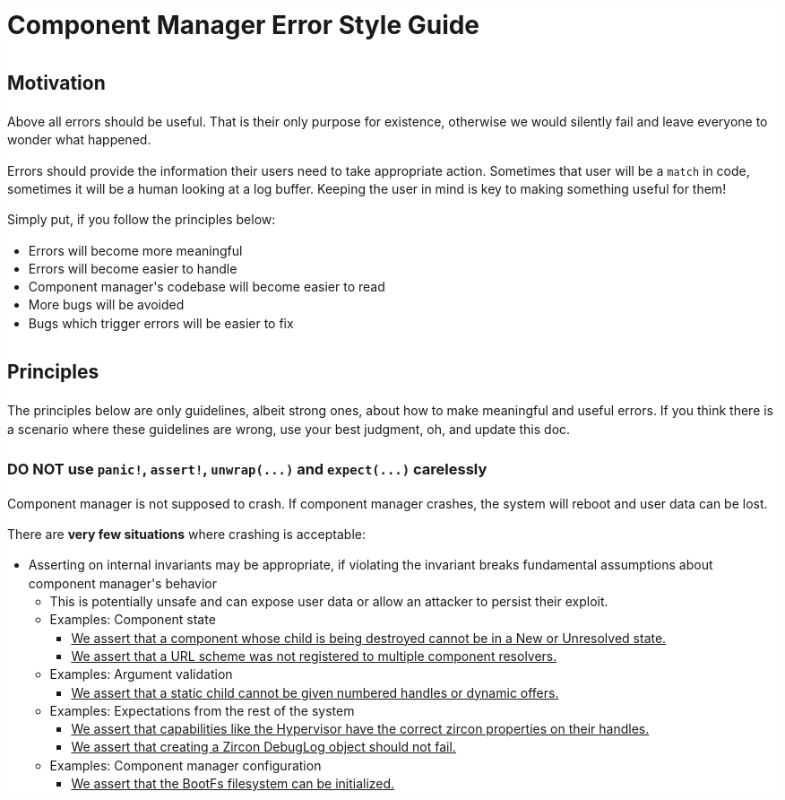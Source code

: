 # Component Manager Error Style Guide

## Motivation

Above all errors should be useful. That is their only purpose for existence,
otherwise we would silently fail and leave everyone to wonder what happened.

Errors should provide the information their users need to take appropriate
action. Sometimes that user will be a `match` in code, sometimes it will be a
human looking at a log buffer. Keeping the user in mind is key to making
something useful for them!

Simply put, if you follow the principles below:

*   Errors will become more meaningful
*   Errors will become easier to handle
*   Component manager's codebase will become easier to read
*   More bugs will be avoided
*   Bugs which trigger errors will be easier to fix

## Principles

The principles below are only guidelines, albeit strong ones, about how to make
meaningful and useful errors. If you think there is a scenario where these
guidelines are wrong, use your best judgment, oh, and update this doc.

### <span class="compare-worse">DO NOT</span> use `panic!`, `assert!`, `unwrap(...)` and `expect(...)` carelessly

Component manager is not supposed to crash. If component manager crashes, the
system will reboot and user data can be lost.

There are **very few situations** where crashing is acceptable:

*   Asserting on internal invariants may be appropriate, if violating the
    invariant breaks fundamental assumptions about component manager's behavior
    *   This is potentially unsafe and can expose user data or allow an attacker
        to persist their exploit.
    *   Examples: Component state
        *   [We assert that a component whose child is being destroyed cannot be
            in a New or Unresolved
            state.](https://cs.opensource.google/fuchsia/fuchsia/+/main:src/sys/component_manager/src/model/actions/destroy_child.rs;l=56;drc=108abfa498635ec999f90fc948ec8c4fee89fe1a)
        *   [We assert that a URL scheme was not registered to multiple
            component
            resolvers.](https://cs.opensource.google/fuchsia/fuchsia/+/main:src/sys/component_manager/src/model/resolver.rs;l=50;drc=86305b9bc9cf348f369ac96b566b0153e65182fc)
    *   Examples: Argument validation
        *   [We assert that a static child cannot be given numbered handles or
            dynamic
            offers.](https://cs.opensource.google/fuchsia/fuchsia/+/main:src/sys/component_manager/src/model/component.rs;l=1712;drc=a8e7f1423f5c85ee5cd8d53811e0c92429f46c16)
    *   Examples: Expectations from the rest of the system
        *   [We assert that capabilities like the Hypervisor have the correct
            zircon properties on their
            handles.](https://cs.opensource.google/fuchsia/fuchsia/+/master:src/sys/component_manager/src/builtin/hypervisor_resource.rs;l=109;drc=b986e9b78c456bdde653ee65e73590fe9764dc7b)
        *   [We assert that creating a Zircon DebugLog object should not fail.](https://cs.opensource.google/fuchsia/fuchsia/+/master:src/sys/component_manager/src/builtin_environment.rs;l=565;drc=27c2fc281f0f0dadd9ae2bd113aa49f0f4b5b566)
    *   Examples: Component manager configuration
        *   [We assert that the BootFs filesystem can be initialized.](https://cs.opensource.google/fuchsia/fuchsia/+/master:src/sys/component_manager/src/main.rs;l=104;drc=94c00669e0dcf62e475bad2bb10a1121c538f485)